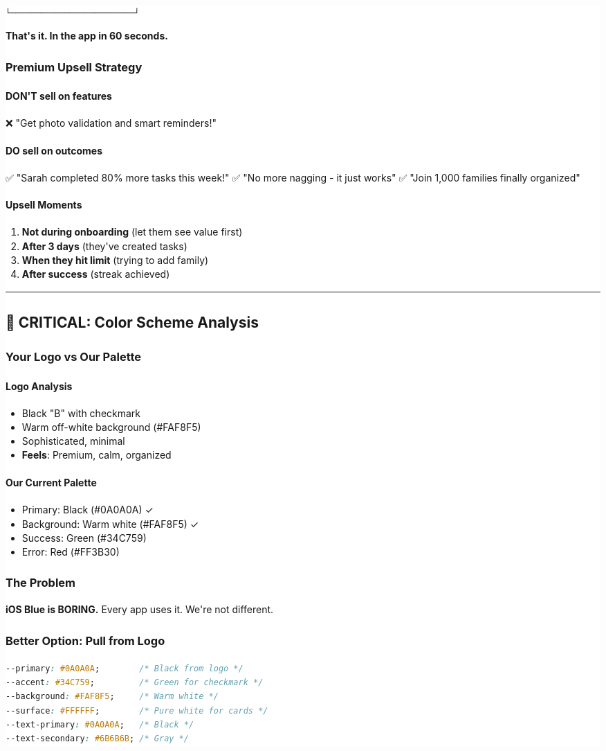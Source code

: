 ```
└─────────────────────────┘
```

**That's it. In the app in 60 seconds.**

### Premium Upsell Strategy

#### DON'T sell on features
❌ "Get photo validation and smart reminders!"

#### DO sell on outcomes  
✅ "Sarah completed 80% more tasks this week!"
✅ "No more nagging - it just works"
✅ "Join 1,000 families finally organized"

#### Upsell Moments
1. **Not during onboarding** (let them see value first)
2. **After 3 days** (they've created tasks)
3. **When they hit limit** (trying to add family)
4. **After success** (streak achieved)

---

## 🚨 CRITICAL: Color Scheme Analysis

### Your Logo vs Our Palette

#### Logo Analysis
- Black "B" with checkmark
- Warm off-white background (#FAF8F5)
- Sophisticated, minimal
- **Feels**: Premium, calm, organized

#### Our Current Palette
- Primary: Black (#0A0A0A) ✓
- Background: Warm white (#FAF8F5) ✓
- Success: Green (#34C759)
- Error: Red (#FF3B30)

### The Problem
**iOS Blue is BORING.** Every app uses it. We're not different.

### Better Option: Pull from Logo
```css
--primary: #0A0A0A;        /* Black from logo */
--accent: #34C759;         /* Green for checkmark */
--background: #FAF8F5;     /* Warm white */
--surface: #FFFFFF;        /* Pure white for cards */
--text-primary: #0A0A0A;   /* Black */
--text-secondary: #6B6B6B; /* Gray */
```
